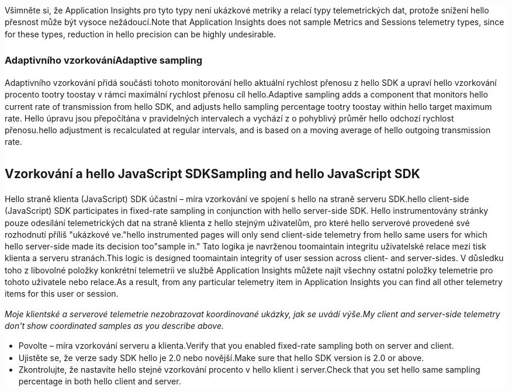 <span data-ttu-id="ddc0b-253">Všimněte si, že Application Insights pro tyto typy není ukázkové metriky a relací typy telemetrických dat, protože snížení hello přesnost může být vysoce nežádoucí.</span><span class="sxs-lookup"><span data-stu-id="ddc0b-253">Note that Application Insights does not sample Metrics and Sessions telemetry types, since for these types, reduction in hello precision can be highly undesirable.</span></span> 

### <a name="adaptive-sampling"></a><span data-ttu-id="ddc0b-254">Adaptivního vzorkování</span><span class="sxs-lookup"><span data-stu-id="ddc0b-254">Adaptive sampling</span></span>
<span data-ttu-id="ddc0b-255">Adaptivního vzorkování přidá součásti tohoto monitorování hello aktuální rychlost přenosu z hello SDK a upraví hello vzorkování procento tootry toostay v rámci maximální rychlost přenosu cíl hello.</span><span class="sxs-lookup"><span data-stu-id="ddc0b-255">Adaptive sampling adds a component that monitors hello current rate of transmission from hello SDK, and adjusts hello sampling percentage tootry toostay within hello target maximum rate.</span></span> <span data-ttu-id="ddc0b-256">Hello úpravu jsou přepočítána v pravidelných intervalech a vychází z o pohyblivý průměr hello odchozí rychlost přenosu.</span><span class="sxs-lookup"><span data-stu-id="ddc0b-256">hello adjustment is recalculated at regular intervals, and is based on a moving average of hello outgoing transmission rate.</span></span>

## <a name="sampling-and-hello-javascript-sdk"></a><span data-ttu-id="ddc0b-257">Vzorkování a hello JavaScript SDK</span><span class="sxs-lookup"><span data-stu-id="ddc0b-257">Sampling and hello JavaScript SDK</span></span>
<span data-ttu-id="ddc0b-258">Hello straně klienta (JavaScript) SDK účastní – míra vzorkování ve spojení s hello na straně serveru SDK.</span><span class="sxs-lookup"><span data-stu-id="ddc0b-258">hello client-side (JavaScript) SDK participates in fixed-rate sampling in conjunction with hello server-side SDK.</span></span> <span data-ttu-id="ddc0b-259">Hello instrumentovány stránky pouze odesílání telemetrických dat na straně klienta z hello stejným uživatelům, pro které hello serverové provedené své rozhodnutí příliš "ukázkové ve."</span><span class="sxs-lookup"><span data-stu-id="ddc0b-259">hello instrumented pages will only send client-side telemetry from hello same users for which hello server-side made its decision too"sample in."</span></span> <span data-ttu-id="ddc0b-260">Tato logika je navrženou toomaintain integritu uživatelské relace mezi tisk klienta a serveru stranách.</span><span class="sxs-lookup"><span data-stu-id="ddc0b-260">This logic is designed toomaintain integrity of user session across client- and server-sides.</span></span> <span data-ttu-id="ddc0b-261">V důsledku toho z libovolné položky konkrétní telemetrii ve službě Application Insights můžete najít všechny ostatní položky telemetrie pro tohoto uživatele nebo relace.</span><span class="sxs-lookup"><span data-stu-id="ddc0b-261">As a result, from any particular telemetry item in Application Insights you can find all other telemetry items for this user or session.</span></span> 

<span data-ttu-id="ddc0b-262">*Moje klientské a serverové telemetrie nezobrazovat koordinované ukázky, jak se uvádí výše.*</span><span class="sxs-lookup"><span data-stu-id="ddc0b-262">*My client and server-side telemetry don't show coordinated samples as you describe above.*</span></span>

* <span data-ttu-id="ddc0b-263">Povolte – míra vzorkování serveru a klienta.</span><span class="sxs-lookup"><span data-stu-id="ddc0b-263">Verify that you enabled fixed-rate sampling both on server and client.</span></span>
* <span data-ttu-id="ddc0b-264">Ujistěte se, že verze sady SDK hello je 2.0 nebo novější.</span><span class="sxs-lookup"><span data-stu-id="ddc0b-264">Make sure that hello SDK version is 2.0 or above.</span></span>
* <span data-ttu-id="ddc0b-265">Zkontrolujte, že nastavíte hello stejné vzorkování procento v hello klient i server.</span><span class="sxs-lookup"><span data-stu-id="ddc0b-265">Check that you set hello same sampling percentage in both hello client and server.</span></span>
